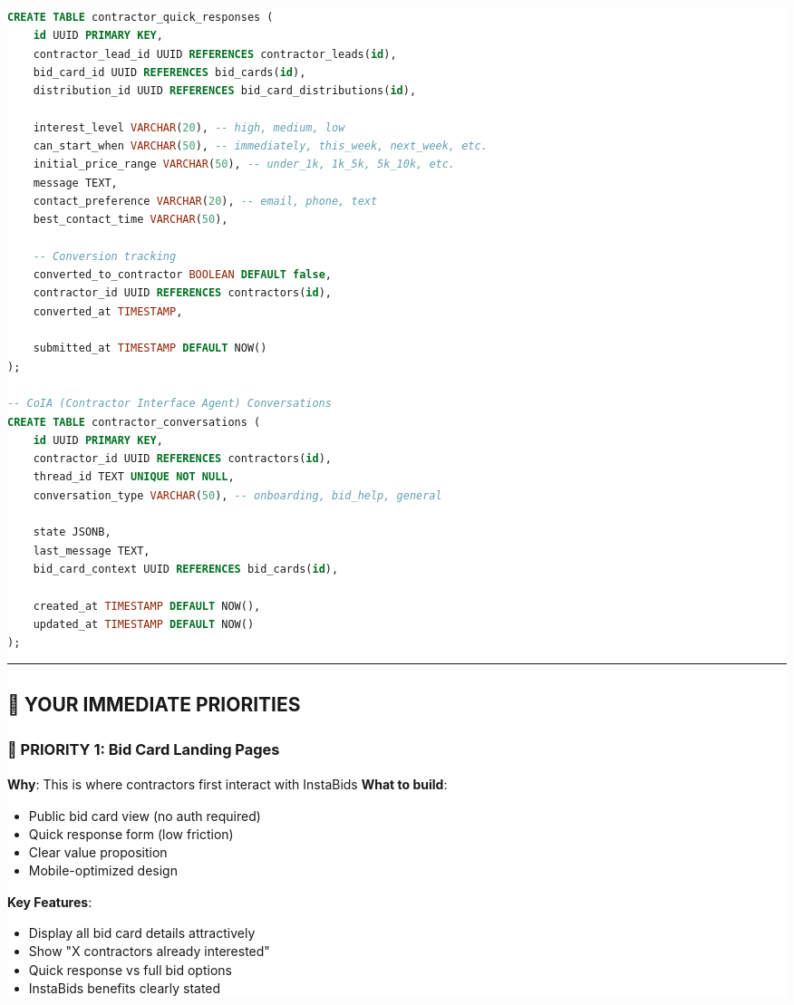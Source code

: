 ```sql
CREATE TABLE contractor_quick_responses (
    id UUID PRIMARY KEY,
    contractor_lead_id UUID REFERENCES contractor_leads(id),
    bid_card_id UUID REFERENCES bid_cards(id),
    distribution_id UUID REFERENCES bid_card_distributions(id),
    
    interest_level VARCHAR(20), -- high, medium, low
    can_start_when VARCHAR(50), -- immediately, this_week, next_week, etc.
    initial_price_range VARCHAR(50), -- under_1k, 1k_5k, 5k_10k, etc.
    message TEXT,
    contact_preference VARCHAR(20), -- email, phone, text
    best_contact_time VARCHAR(50),
    
    -- Conversion tracking
    converted_to_contractor BOOLEAN DEFAULT false,
    contractor_id UUID REFERENCES contractors(id),
    converted_at TIMESTAMP,
    
    submitted_at TIMESTAMP DEFAULT NOW()
);

-- CoIA (Contractor Interface Agent) Conversations
CREATE TABLE contractor_conversations (
    id UUID PRIMARY KEY,
    contractor_id UUID REFERENCES contractors(id),
    thread_id TEXT UNIQUE NOT NULL,
    conversation_type VARCHAR(50), -- onboarding, bid_help, general
    
    state JSONB,
    last_message TEXT,
    bid_card_context UUID REFERENCES bid_cards(id),
    
    created_at TIMESTAMP DEFAULT NOW(),
    updated_at TIMESTAMP DEFAULT NOW()
);
```

---

## 🎯 **YOUR IMMEDIATE PRIORITIES**

### **🚨 PRIORITY 1: Bid Card Landing Pages**
**Why**: This is where contractors first interact with InstaBids
**What to build**:
- Public bid card view (no auth required)
- Quick response form (low friction)
- Clear value proposition
- Mobile-optimized design

**Key Features**:
- Display all bid card details attractively
- Show "X contractors already interested" 
- Quick response vs full bid options
- InstaBids benefits clearly stated
